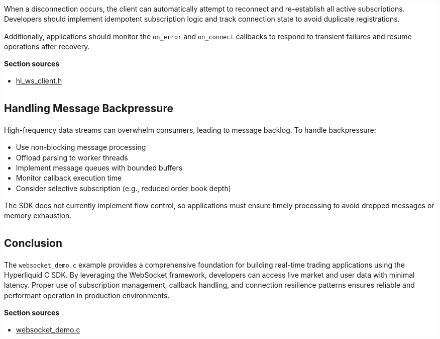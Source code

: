 When a disconnection occurs, the client can automatically attempt to reconnect and re-establish all active subscriptions. Developers should implement idempotent subscription logic and track connection state to avoid duplicate registrations.

Additionally, applications should monitor the `on_error` and `on_connect` callbacks to respond to transient failures and resume operations after recovery.

**Section sources**
- [hl_ws_client.h](file://include/hl_ws_client.h#L15-L20)

## Handling Message Backpressure
High-frequency data streams can overwhelm consumers, leading to message backlog. To handle backpressure:

- Use non-blocking message processing
- Offload parsing to worker threads
- Implement message queues with bounded buffers
- Monitor callback execution time
- Consider selective subscription (e.g., reduced order book depth)

The SDK does not currently implement flow control, so applications must ensure timely processing to avoid dropped messages or memory exhaustion.

## Conclusion
The `websocket_demo.c` example provides a comprehensive foundation for building real-time trading applications using the Hyperliquid C SDK. By leveraging the WebSocket framework, developers can access live market and user data with minimal latency. Proper use of subscription management, callback handling, and connection resilience patterns ensures reliable and performant operation in production environments.

**Section sources**
- [websocket_demo.c](file://examples/websocket_demo.c#L1-L202)